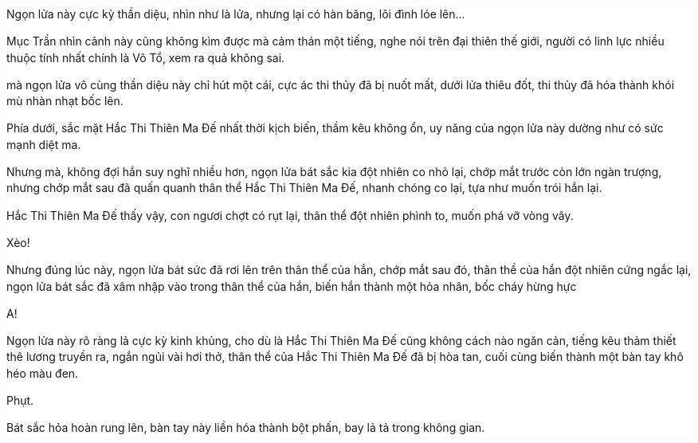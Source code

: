 Ngọn lửa này cực kỳ thần diệu, nhìn như là lửa, nhưng lại có hàn băng, lôi đình lóe lên...

Mục Trần nhìn cảnh này cũng không kìm được mà cảm thán một tiếng, nghe nói trên đại thiên thế giới, người có linh lực nhiều thuộc tính nhất chính là Võ Tổ, xem ra quả không sai.

mà ngọn lửa vô cùng thần diệu này chỉ hút một cái, cực ác thi thủy đã bị nuốt mất, dưới lửa thiêu đốt, thi thủy đã hóa thành khói mù nhàn nhạt bốc lên.

Phía dưới, sắc mặt Hắc Thi Thiên Ma Đế nhất thời kịch biến, thầm kêu không ổn, uy năng của ngọn lửa này dường như có sức mạnh diệt ma.

Nhưng mà, không đợi hắn suy nghĩ nhiều hơn, ngọn lửa bát sắc kia đột nhiên co nhỏ lại, chớp mắt trước còn lớn ngàn trượng, nhưng chớp mắt sau đã quấn quanh thân thể Hắc Thi Thiên Ma Đế, nhanh chóng co lại, tựa như muốn trói hắn lại.

Hắc Thi Thiên Ma Đế thấy vậy, con ngươi chợt có rụt lại, thân thể đột nhiên phình to, muốn phá vỡ vòng vây.

Xèo!

Nhưng đúng lúc này, ngọn lửa bát sức đã rơi lên trên thân thể của hắn, chớp mắt sau đó, thân thề của hắn đột nhiên cứng ngắc lại, ngọn lửa bát sắc đã xâm nhập vào trong thân thể của hắn, biến hắn thành một hỏa nhân, bốc cháy hừng hực

A!

Ngọn lửa này rõ ràng lả cực kỳ kinh khủng, cho dù là Hắc Thi Thiên Ma Đế cũng không cách nào ngăn cản, tiếng kêu thảm thiết thê lương truyền ra, ngắn ngủi vài hơi thở, thân thể của Hắc Thi Thiên Ma Đế đã bị hòa tan, cuối cùng biến thành một bàn tay khô héo màu đen.

Phụt.

Bát sắc hỏa hoàn rung lẽn, bàn tay này liền hóa thành bột phấn, bay lả tả trong không gian.







